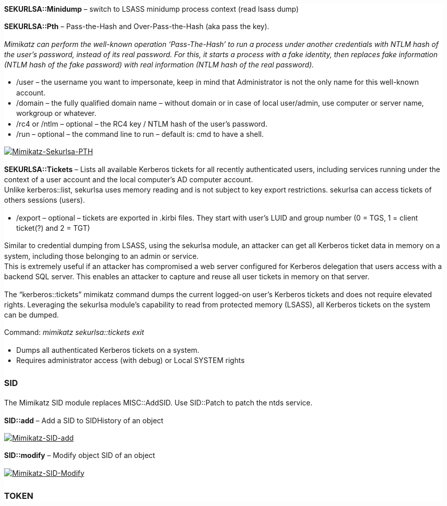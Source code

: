 **SEKURLSA::Minidump** – switch to LSASS minidump process context \(read lsass dump\)

**SEKURLSA::Pth** – Pass-the-Hash and Over-Pass-the-Hash \(aka pass the key\).

_Mimikatz can perform the well-known operation ‘Pass-The-Hash’ to run a process under another credentials with NTLM hash of the user’s password, instead of its real password. For this, it starts a process with a fake identity, then replaces fake information \(NTLM hash of the fake password\) with real information \(NTLM hash of the real password\)._

* /user – the username you want to impersonate, keep in mind that Administrator is not the only name for this well-known account.
* /domain – the fully qualified domain name – without domain or in case of local user/admin, use computer or server name, workgroup or whatever.
* /rc4 or /ntlm – optional – the RC4 key / NTLM hash of the user’s password.
* /run – optional – the command line to run – default is: cmd to have a shell.

[![Mimikatz-Sekurlsa-PTH](https://adsecurity.org/wp-content/uploads/2015/09/Mimikatz-Sekurlsa-PTH.jpg)](https://adsecurity.org/wp-content/uploads/2015/09/Mimikatz-Sekurlsa-PTH.jpg)

**SEKURLSA::Tickets** – Lists all available Kerberos tickets for all recently authenticated users, including services running under the context of a user account and the local computer’s AD computer account.  
Unlike kerberos::list, sekurlsa uses memory reading and is not subject to key export restrictions. sekurlsa can access tickets of others sessions \(users\).

* /export – optional – tickets are exported in .kirbi files. They start with user’s LUID and group number \(0 = TGS, 1 = client ticket\(?\) and 2 = TGT\)

Similar to credential dumping from LSASS, using the sekurlsa module, an attacker can get all Kerberos ticket data in memory on a system, including those belonging to an admin or service.  
This is extremely useful if an attacker has compromised a web server configured for Kerberos delegation that users access with a backend SQL server. This enables an attacker to capture and reuse all user tickets in memory on that server.

The “kerberos::tickets” mimikatz command dumps the current logged-on user’s Kerberos tickets and does not require elevated rights. Leveraging the sekurlsa module’s capability to read from protected memory \(LSASS\), all Kerberos tickets on the system can be dumped.

Command: _mimikatz sekurlsa::tickets exit_

* Dumps all authenticated Kerberos tickets on a system.
* Requires administrator access \(with debug\) or Local SYSTEM rights

### **SID**

The Mimikatz SID module replaces MISC::AddSID. Use SID::Patch to patch the ntds service.

**SID::add** – Add a SID to SIDHistory of an object

[![Mimikatz-SID-add](https://adsecurity.org/wp-content/uploads/2015/09/Mimikatz-SID-add.png)](https://adsecurity.org/wp-content/uploads/2015/09/Mimikatz-SID-add.png)

**SID::modify** – Modify object SID of an object

[![Mimikatz-SID-Modify](https://adsecurity.org/wp-content/uploads/2015/09/Mimikatz-SID-Modify.png)](https://adsecurity.org/wp-content/uploads/2015/09/Mimikatz-SID-Modify.png)

### **TOKEN**
